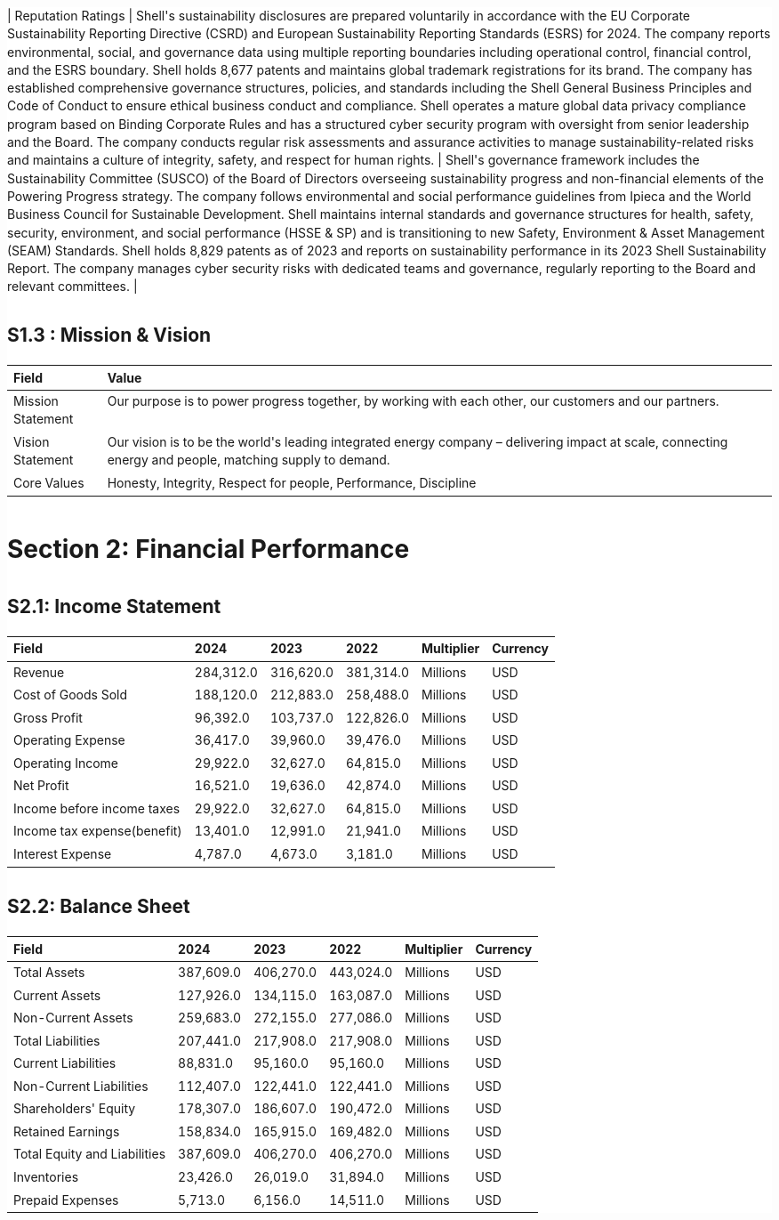 | Reputation Ratings | Shell's sustainability disclosures are prepared voluntarily in accordance with the EU Corporate Sustainability Reporting Directive (CSRD) and European Sustainability Reporting Standards (ESRS) for 2024. The company reports environmental, social, and governance data using multiple reporting boundaries including operational control, financial control, and the ESRS boundary. Shell holds 8,677 patents and maintains global trademark registrations for its brand. The company has established comprehensive governance structures, policies, and standards including the Shell General Business Principles and Code of Conduct to ensure ethical business conduct and compliance. Shell operates a mature global data privacy compliance program based on Binding Corporate Rules and has a structured cyber security program with oversight from senior leadership and the Board. The company conducts regular risk assessments and assurance activities to manage sustainability-related risks and maintains a culture of integrity, safety, and respect for human rights. | Shell's governance framework includes the Sustainability Committee (SUSCO) of the Board of Directors overseeing sustainability progress and non-financial elements of the Powering Progress strategy. The company follows environmental and social performance guidelines from Ipieca and the World Business Council for Sustainable Development. Shell maintains internal standards and governance structures for health, safety, security, environment, and social performance (HSSE & SP) and is transitioning to new Safety, Environment & Asset Management (SEAM) Standards. Shell holds 8,829 patents as of 2023 and reports on sustainability performance in its 2023 Shell Sustainability Report. The company manages cyber security risks with dedicated teams and governance, regularly reporting to the Board and relevant committees. |


## S1.3 : Mission & Vision

| Field | Value |
| :---- | :---- |
| Mission Statement | Our purpose is to power progress together, by working with each other, our customers and our partners. |
| Vision Statement | Our vision is to be the world's leading integrated energy company – delivering impact at scale, connecting energy and people, matching supply to demand. |
| Core Values | Honesty, Integrity, Respect for people, Performance, Discipline |


# Section 2: Financial Performance

## S2.1: Income Statement

| Field | 2024 | 2023 | 2022 | Multiplier | Currency |
| :---- | :---- | :---- | :---- | :---- | :---- |
| Revenue | 284,312.0 | 316,620.0 | 381,314.0 | Millions | USD |
| Cost of Goods Sold | 188,120.0 | 212,883.0 | 258,488.0 | Millions | USD |
| Gross Profit | 96,392.0 | 103,737.0 | 122,826.0 | Millions | USD |
| Operating Expense | 36,417.0 | 39,960.0 | 39,476.0 | Millions | USD |
| Operating Income | 29,922.0 | 32,627.0 | 64,815.0 | Millions | USD |
| Net Profit | 16,521.0 | 19,636.0 | 42,874.0 | Millions | USD |
| Income before income taxes | 29,922.0 | 32,627.0 | 64,815.0 | Millions | USD |
| Income tax expense(benefit) | 13,401.0 | 12,991.0 | 21,941.0 | Millions | USD |
| Interest Expense | 4,787.0 | 4,673.0 | 3,181.0 | Millions | USD |


## S2.2: Balance Sheet

| Field | 2024 | 2023 | 2022 | Multiplier | Currency |
| :---- | :---- | :---- | :---- | :---- | :---- |
| Total Assets | 387,609.0 | 406,270.0 | 443,024.0 | Millions | USD |
| Current Assets | 127,926.0 | 134,115.0 | 163,087.0 | Millions | USD |
| Non-Current Assets | 259,683.0 | 272,155.0 | 277,086.0 | Millions | USD |
| Total Liabilities | 207,441.0 | 217,908.0 | 217,908.0 | Millions | USD |
| Current Liabilities | 88,831.0 | 95,160.0 | 95,160.0 | Millions | USD |
| Non-Current Liabilities | 112,407.0 | 122,441.0 | 122,441.0 | Millions | USD |
| Shareholders' Equity | 178,307.0 | 186,607.0 | 190,472.0 | Millions | USD |
| Retained Earnings | 158,834.0 | 165,915.0 | 169,482.0 | Millions | USD |
| Total Equity and Liabilities | 387,609.0 | 406,270.0 | 406,270.0 | Millions | USD |
| Inventories | 23,426.0 | 26,019.0 | 31,894.0 | Millions | USD |
| Prepaid Expenses | 5,713.0 | 6,156.0 | 14,511.0 | Millions | USD |
